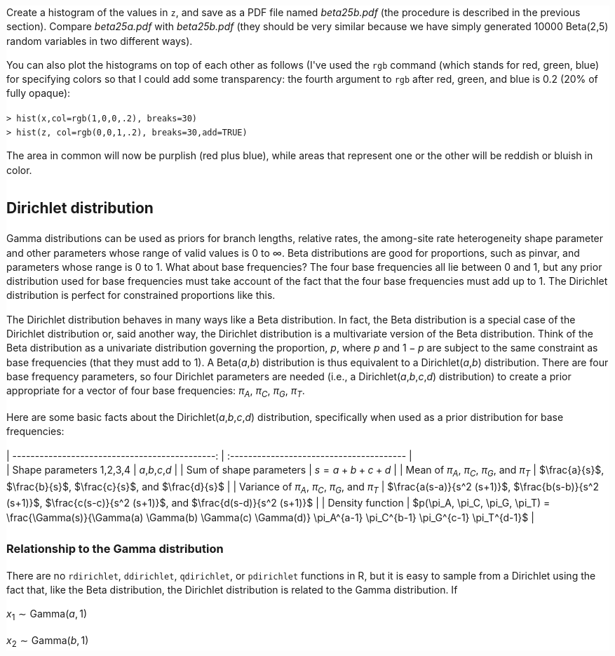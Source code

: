 Create a histogram of the values in `z`, and save as a PDF file named _beta25b.pdf_ (the procedure is described in the previous section). Compare _beta25a.pdf_ with _beta25b.pdf_ (they should be very similar because we have simply generated 10000 Beta(2,5) random variables in two different ways).

You can also plot the histograms on top of each other as follows (I've used the `rgb` command (which stands for red, green, blue) for specifying colors so that I could add some transparency: the fourth argument to `rgb` after red, green, and blue is 0.2 (20% of fully opaque):

    > hist(x,col=rgb(1,0,0,.2), breaks=30)
    > hist(z, col=rgb(0,0,1,.2), breaks=30,add=TRUE)
    
The area in common will now be purplish (red plus blue), while areas that represent one or the other will be reddish or bluish in color.

## Dirichlet distribution

Gamma distributions can be used as priors for branch lengths, relative rates, the among-site rate heterogeneity shape parameter and other parameters whose range of valid values is 0 to $\infty$. Beta distributions are good for proportions, such as pinvar, and parameters whose range is 0 to 1. What about base frequencies? The four base frequencies all lie between 0 and 1, but any prior distribution used for base frequencies must take account of the fact that the four base frequencies must add up to 1. The Dirichlet distribution is perfect for constrained proportions like this.

The Dirichlet distribution behaves in many ways like a Beta distribution. In fact, the Beta distribution is a special case of the Dirichlet distribution or, said another way, the Dirichlet distribution is a multivariate version of the Beta distribution. Think of the Beta distribution as a univariate distribution governing the proportion, $p$, where $p$ and $1-p$ are subject to the same constraint as base frequencies (that they must add to 1). A Beta($a$,$b$) distribution is thus equivalent to a Dirichlet($a$,$b$) distribution. There are four base frequency parameters, so four Dirichlet parameters are needed (i.e., a Dirichlet($a$,$b$,$c$,$d$) distribution) to create a prior appropriate for a vector of four base frequencies: $\pi_A$, $\pi_C$, $\pi_G$, $\pi_T$.

Here are some basic facts about the Dirichlet($a$,$b$,$c$,$d$) distribution, specifically when used as a prior distribution for base frequencies:

| ---------------------------------------------: | :--------------------------------------- |  
| Shape parameters 1,2,3,4                       | $a$,$b$,$c$,$d$                          |
| Sum of shape parameters                        | $s = a + b + c + d$                      |
| Mean of $\pi_A$, $\pi_C$, $\pi_G$, and $\pi_T$ | $\frac{a}{s}$, $\frac{b}{s}$, $\frac{c}{s}$, and $\frac{d}{s}$ |
| Variance of $\pi_A$, $\pi_C$, $\pi_G$, and $\pi_T$ | $\frac{a(s-a)}{s^2 (s+1)}$, $\frac{b(s-b)}{s^2 (s+1)}$, $\frac{c(s-c)}{s^2 (s+1)}$, and $\frac{d(s-d)}{s^2 (s+1)}$ |
| Density function    | $p(\pi_A, \pi_C, \pi_G, \pi_T) = \frac{\Gamma(s)}{\Gamma(a) \Gamma(b) \Gamma(c) \Gamma(d)} \pi_A^{a-1} \pi_C^{b-1} \pi_G^{c-1} \pi_T^{d-1}$ |

### Relationship to the Gamma distribution

There are no `rdirichlet`, `ddirichlet`, `qdirichlet`, or `pdirichlet` functions in R, but it is easy to sample from a Dirichlet using the fact that, like the Beta distribution, the Dirichlet distribution is related to the Gamma distribution. If

$x_1 \sim \mbox{Gamma}(a,1)$

$x_2 \sim \mbox{Gamma}(b,1)$
